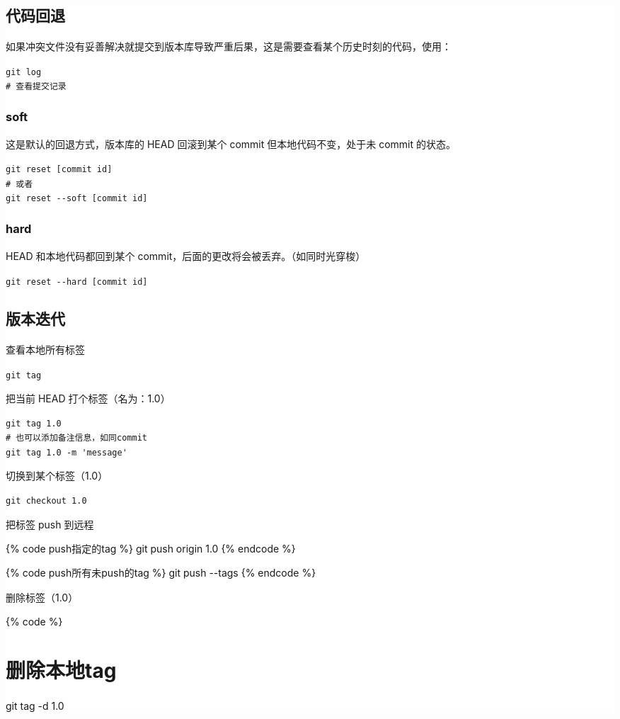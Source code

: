 ## 代码回退

如果冲突文件没有妥善解决就提交到版本库导致严重后果，这是需要查看某个历史时刻的代码，使用：
```shell
git log
# 查看提交记录
```

### soft

这是默认的回退方式，版本库的 HEAD 回滚到某个 commit 但本地代码不变，处于未 commit 的状态。

```shell
git reset [commit id]
# 或者
git reset --soft [commit id]
```
### hard

HEAD 和本地代码都回到某个 commit，后面的更改将会被丢弃。（如同时光穿梭）
```shell
git reset --hard [commit id]
```
## 版本迭代
查看本地所有标签
```
git tag
```
把当前 HEAD 打个标签（名为：1.0）

```shell
git tag 1.0
# 也可以添加备注信息，如同commit
git tag 1.0 -m 'message'
```
切换到某个标签（1.0）
```shell
git checkout 1.0

```

把标签 push 到远程

{% code push指定的tag %}
git push origin 1.0
{% endcode %}

{% code push所有未push的tag %}
git push --tags
{% endcode %}

删除标签（1.0）

{% code %}
# 删除本地tag
git tag -d 1.0
